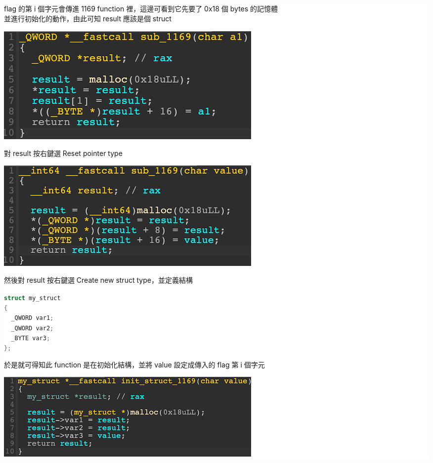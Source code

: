 flag 的第 i 個字元會傳進 1169 function 裡，這邊可看到它先要了 0x18 個 bytes 的記憶體\
並進行初始化的動作，由此可知 result 應該是個 struct

![](assets/2-4.png)

對 result 按右鍵選 Reset pointer type

![](assets/2-7.png)

然後對 result 按右鍵選 Create new struct type，並定義結構

```c
struct my_struct
{
  _QWORD var1;
  _QWORD var2;
  _BYTE var3;
};
```

於是就可得知此 function 是在初始化結構，並將 value 設定成傳入的 flag 第 i 個字元

![](assets/2-6.png)
